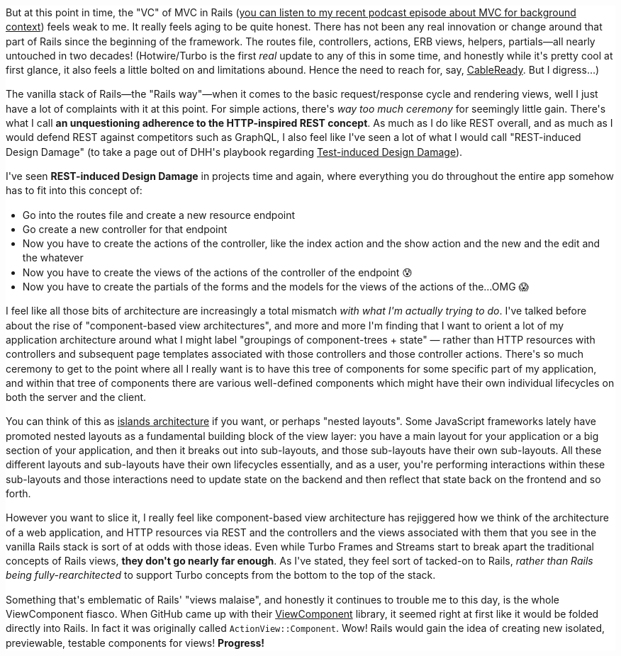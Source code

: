 But at this point in time, the "VC" of MVC in Rails ([you can listen to my recent podcast episode about MVC for background context](https://www.fullstackruby.dev/podcast/4/)) feels weak to me. It really feels aging to be quite honest. There has not been any real innovation or change around that part of Rails since the beginning of the framework. The routes file, controllers, actions, ERB views, helpers, partials—all nearly untouched in two decades! (Hotwire/Turbo is the first _real_ update to any of this in some time, and honestly while it's pretty cool at first glance, it also feels a little bolted on and limitations abound. Hence the need to reach for, say, [CableReady](https://cableready.stimulusreflex.com/v/v5/). But I digress…)

The vanilla stack of Rails—the "Rails way"—when it comes to the basic request/response cycle and rendering views, well I just have a lot of complaints with it at this point. For simple actions, there's _way too much ceremony_ for seemingly little gain. There's what I call **an unquestioning adherence to the HTTP-inspired REST concept**.  As much as I do like REST overall, and as much as I would defend REST against competitors such as GraphQL, I also feel like I've seen a lot of what I would call "REST-induced Design Damage" (to take a page out of DHH's playbook regarding [Test-induced Design Damage](https://dhh.dk/2014/test-induced-design-damage.html)).

I've seen **REST-induced Design Damage** in projects time and again, where everything you do throughout the entire app somehow has to fit into this concept of:

* Go into the routes file and create a new resource endpoint
* Go create a new controller for that endpoint
* Now you have to create the actions of the controller, like the index action and the show action and the new and the edit and the whatever
* Now you have to create the views of the actions of the controller of the endpoint 😰
* Now you have to create the partials of the forms and the models for the views of the actions of the…OMG 😱

I feel like all those bits of architecture are increasingly a total mismatch _with what I'm actually trying to do_. I've talked before about the rise of "component-based view architectures", and more and more I'm finding that I want to orient a lot of my application architecture around what I might label "groupings of component-trees + state" — rather than HTTP resources with controllers and subsequent page templates associated with those controllers and those controller actions. There's so much ceremony to get to the point where all I really want is to have this tree of components for some specific part of my application, and within that tree of components there are various well-defined components which might have their own individual lifecycles on both the server and the client.

You can think of this as [islands architecture](https://jasonformat.com/islands-architecture/) if you want, or perhaps "nested layouts". Some JavaScript frameworks lately have promoted nested layouts as a fundamental building block of the view layer: you have a main layout for your application or a big section of your application, and then it breaks out into sub-layouts, and those sub-layouts have their own sub-layouts. All these different layouts and sub-layouts have their own lifecycles essentially, and as a user, you're performing interactions within these sub-layouts and those interactions need to update state on the backend and then reflect that state back on the frontend and so forth. 

However you want to slice it, I really feel like component-based view architecture has rejiggered how we think of the architecture of a web application, and HTTP resources via REST and the controllers and the views associated with them that you see in the vanilla Rails stack is sort of at odds with those ideas. Even while Turbo Frames and Streams start to break apart the traditional concepts of Rails views, **they don't go nearly far enough**. As I've stated, they feel sort of tacked-on to Rails, _rather than Rails being fully-rearchitected_ to support Turbo concepts from the bottom to the top of the stack.

Something that's emblematic of Rails' "views malaise", and honestly it continues to trouble me to this day, is the whole ViewComponent fiasco. When GitHub came up with their [ViewComponent](https://viewcomponent.org) library, it seemed right at first like it would be folded directly into Rails. In fact it was originally called `ActionView::Component`. Wow! Rails would gain the idea of creating new isolated, previewable, testable components for views! **Progress!**
